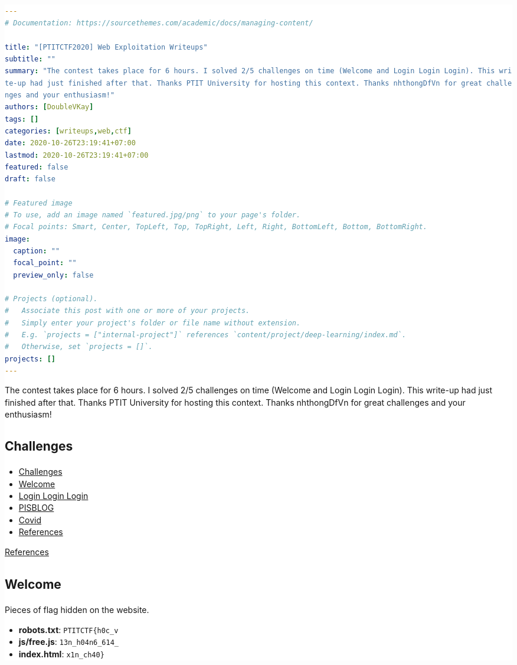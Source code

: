 ```yaml
---
# Documentation: https://sourcethemes.com/academic/docs/managing-content/

title: "[PTITCTF2020] Web Exploitation Writeups"
subtitle: ""
summary: "The contest takes place for 6 hours. I solved 2/5 challenges on time (Welcome and Login Login Login). This write-up had just finished after that. Thanks PTIT University for hosting this context. Thanks nhthongDfVn for great challenges and your enthusiasm!"
authors: [DoubleVKay]
tags: []
categories: [writeups,web,ctf]
date: 2020-10-26T23:19:41+07:00
lastmod: 2020-10-26T23:19:41+07:00
featured: false
draft: false

# Featured image
# To use, add an image named `featured.jpg/png` to your page's folder.
# Focal points: Smart, Center, TopLeft, Top, TopRight, Left, Right, BottomLeft, Bottom, BottomRight.
image:
  caption: ""
  focal_point: ""
  preview_only: false

# Projects (optional).
#   Associate this post with one or more of your projects.
#   Simply enter your project's folder or file name without extension.
#   E.g. `projects = ["internal-project"]` references `content/project/deep-learning/index.md`.
#   Otherwise, set `projects = []`.
projects: []
---
```


The contest takes place for 6 hours. I solved 2/5 challenges on time (Welcome and Login Login Login). This write-up had just finished after that. Thanks PTIT University for hosting this context. Thanks nhthongDfVn for great challenges and your enthusiasm!

## Challenges

- [Challenges](#challenges)
- [Welcome](#welcome)
- [Login Login Login](#login-login-login)
- [PISBLOG](#pisblog)
- [Covid](#covid)
- [References](#references)

[References](#references)

## Welcome
Pieces of flag hidden on the website.<br>
- **robots.txt**: `PTITCTF{h0c_v`
- **js/free.js**: `13n_h04n6_614_`
- **index.html**: `x1n_ch40}`
